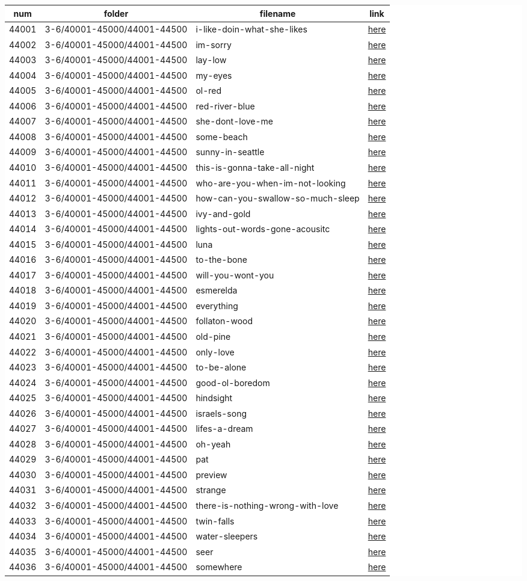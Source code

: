 |  num  | folder | filename | link |
|-------|--------|----------|------|
|44001|3-6/40001-45000/44001-44500|i-like-doin-what-she-likes|[here](https://cdn.jsdelivr.net/gh/guitarchord/cp3-6/40001-45000/44001-44500/i-like-doin-what-she-likes.webp)|
|44002|3-6/40001-45000/44001-44500|im-sorry|[here](https://cdn.jsdelivr.net/gh/guitarchord/cp3-6/40001-45000/44001-44500/im-sorry.webp)|
|44003|3-6/40001-45000/44001-44500|lay-low|[here](https://cdn.jsdelivr.net/gh/guitarchord/cp3-6/40001-45000/44001-44500/lay-low.webp)|
|44004|3-6/40001-45000/44001-44500|my-eyes|[here](https://cdn.jsdelivr.net/gh/guitarchord/cp3-6/40001-45000/44001-44500/my-eyes.webp)|
|44005|3-6/40001-45000/44001-44500|ol-red|[here](https://cdn.jsdelivr.net/gh/guitarchord/cp3-6/40001-45000/44001-44500/ol-red.webp)|
|44006|3-6/40001-45000/44001-44500|red-river-blue|[here](https://cdn.jsdelivr.net/gh/guitarchord/cp3-6/40001-45000/44001-44500/red-river-blue.webp)|
|44007|3-6/40001-45000/44001-44500|she-dont-love-me|[here](https://cdn.jsdelivr.net/gh/guitarchord/cp3-6/40001-45000/44001-44500/she-dont-love-me.webp)|
|44008|3-6/40001-45000/44001-44500|some-beach|[here](https://cdn.jsdelivr.net/gh/guitarchord/cp3-6/40001-45000/44001-44500/some-beach.webp)|
|44009|3-6/40001-45000/44001-44500|sunny-in-seattle|[here](https://cdn.jsdelivr.net/gh/guitarchord/cp3-6/40001-45000/44001-44500/sunny-in-seattle.webp)|
|44010|3-6/40001-45000/44001-44500|this-is-gonna-take-all-night|[here](https://cdn.jsdelivr.net/gh/guitarchord/cp3-6/40001-45000/44001-44500/this-is-gonna-take-all-night.webp)|
|44011|3-6/40001-45000/44001-44500|who-are-you-when-im-not-looking|[here](https://cdn.jsdelivr.net/gh/guitarchord/cp3-6/40001-45000/44001-44500/who-are-you-when-im-not-looking.webp)|
|44012|3-6/40001-45000/44001-44500|how-can-you-swallow-so-much-sleep|[here](https://cdn.jsdelivr.net/gh/guitarchord/cp3-6/40001-45000/44001-44500/how-can-you-swallow-so-much-sleep.webp)|
|44013|3-6/40001-45000/44001-44500|ivy-and-gold|[here](https://cdn.jsdelivr.net/gh/guitarchord/cp3-6/40001-45000/44001-44500/ivy-and-gold.webp)|
|44014|3-6/40001-45000/44001-44500|lights-out-words-gone-acousitc|[here](https://cdn.jsdelivr.net/gh/guitarchord/cp3-6/40001-45000/44001-44500/lights-out-words-gone-acousitc.webp)|
|44015|3-6/40001-45000/44001-44500|luna|[here](https://cdn.jsdelivr.net/gh/guitarchord/cp3-6/40001-45000/44001-44500/luna.webp)|
|44016|3-6/40001-45000/44001-44500|to-the-bone|[here](https://cdn.jsdelivr.net/gh/guitarchord/cp3-6/40001-45000/44001-44500/to-the-bone.webp)|
|44017|3-6/40001-45000/44001-44500|will-you-wont-you|[here](https://cdn.jsdelivr.net/gh/guitarchord/cp3-6/40001-45000/44001-44500/will-you-wont-you.webp)|
|44018|3-6/40001-45000/44001-44500|esmerelda|[here](https://cdn.jsdelivr.net/gh/guitarchord/cp3-6/40001-45000/44001-44500/esmerelda.webp)|
|44019|3-6/40001-45000/44001-44500|everything|[here](https://cdn.jsdelivr.net/gh/guitarchord/cp3-6/40001-45000/44001-44500/everything.webp)|
|44020|3-6/40001-45000/44001-44500|follaton-wood|[here](https://cdn.jsdelivr.net/gh/guitarchord/cp3-6/40001-45000/44001-44500/follaton-wood.webp)|
|44021|3-6/40001-45000/44001-44500|old-pine|[here](https://cdn.jsdelivr.net/gh/guitarchord/cp3-6/40001-45000/44001-44500/old-pine.webp)|
|44022|3-6/40001-45000/44001-44500|only-love|[here](https://cdn.jsdelivr.net/gh/guitarchord/cp3-6/40001-45000/44001-44500/only-love.webp)|
|44023|3-6/40001-45000/44001-44500|to-be-alone|[here](https://cdn.jsdelivr.net/gh/guitarchord/cp3-6/40001-45000/44001-44500/to-be-alone.webp)|
|44024|3-6/40001-45000/44001-44500|good-ol-boredom|[here](https://cdn.jsdelivr.net/gh/guitarchord/cp3-6/40001-45000/44001-44500/good-ol-boredom.webp)|
|44025|3-6/40001-45000/44001-44500|hindsight|[here](https://cdn.jsdelivr.net/gh/guitarchord/cp3-6/40001-45000/44001-44500/hindsight.webp)|
|44026|3-6/40001-45000/44001-44500|israels-song|[here](https://cdn.jsdelivr.net/gh/guitarchord/cp3-6/40001-45000/44001-44500/israels-song.webp)|
|44027|3-6/40001-45000/44001-44500|lifes-a-dream|[here](https://cdn.jsdelivr.net/gh/guitarchord/cp3-6/40001-45000/44001-44500/lifes-a-dream.webp)|
|44028|3-6/40001-45000/44001-44500|oh-yeah|[here](https://cdn.jsdelivr.net/gh/guitarchord/cp3-6/40001-45000/44001-44500/oh-yeah.webp)|
|44029|3-6/40001-45000/44001-44500|pat|[here](https://cdn.jsdelivr.net/gh/guitarchord/cp3-6/40001-45000/44001-44500/pat.webp)|
|44030|3-6/40001-45000/44001-44500|preview|[here](https://cdn.jsdelivr.net/gh/guitarchord/cp3-6/40001-45000/44001-44500/preview.webp)|
|44031|3-6/40001-45000/44001-44500|strange|[here](https://cdn.jsdelivr.net/gh/guitarchord/cp3-6/40001-45000/44001-44500/strange.webp)|
|44032|3-6/40001-45000/44001-44500|there-is-nothing-wrong-with-love|[here](https://cdn.jsdelivr.net/gh/guitarchord/cp3-6/40001-45000/44001-44500/there-is-nothing-wrong-with-love.webp)|
|44033|3-6/40001-45000/44001-44500|twin-falls|[here](https://cdn.jsdelivr.net/gh/guitarchord/cp3-6/40001-45000/44001-44500/twin-falls.webp)|
|44034|3-6/40001-45000/44001-44500|water-sleepers|[here](https://cdn.jsdelivr.net/gh/guitarchord/cp3-6/40001-45000/44001-44500/water-sleepers.webp)|
|44035|3-6/40001-45000/44001-44500|seer|[here](https://cdn.jsdelivr.net/gh/guitarchord/cp3-6/40001-45000/44001-44500/seer.webp)|
|44036|3-6/40001-45000/44001-44500|somewhere|[here](https://cdn.jsdelivr.net/gh/guitarchord/cp3-6/40001-45000/44001-44500/somewhere.webp)|